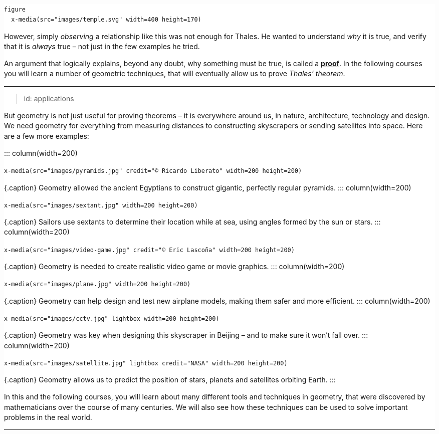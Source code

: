    figure
      x-media(src="images/temple.svg" width=400 height=170)

However, simply _observing_ a relationship like this was not enough for Thales.
He wanted to understand _why_ it is true, and verify that it is _always_ true
– not just in the few examples he tried.

An argument that logically explains, beyond any doubt, why something must be
true, is called a [__proof__](gloss:proof). In the following courses you will
learn a number of geometric techniques, that will eventually allow us to prove
_Thales’ theorem_.

---
> id: applications

But geometry is not just useful for proving theorems – it is everywhere around
us, in nature, architecture, technology and design. We need geometry for
everything from measuring distances to constructing skyscrapers or sending
satellites into space. Here are a few more examples:

::: column(width=200)

    x-media(src="images/pyramids.jpg" credit="© Ricardo Liberato" width=200 height=200)

{.caption} Geometry allowed the ancient Egyptians to construct gigantic,
perfectly regular pyramids.
::: column(width=200)

    x-media(src="images/sextant.jpg" width=200 height=200)

{.caption} Sailors use sextants to determine their location while at sea, using 
angles formed by the sun or stars.
::: column(width=200)

    x-media(src="images/video-game.jpg" credit="© Eric Lascoña" width=200 height=200)

{.caption} Geometry is needed to create realistic video game or movie graphics.
::: column(width=200)

    x-media(src="images/plane.jpg" width=200 height=200)

{.caption} Geometry can help design and test new airplane models, making them
safer and more efficient.
::: column(width=200)

    x-media(src="images/cctv.jpg" lightbox width=200 height=200)

{.caption} Geometry was key when designing this skyscraper in Beijing – and to
make sure it won’t fall over.
::: column(width=200)

    x-media(src="images/satellite.jpg" lightbox credit="NASA" width=200 height=200)

{.caption} Geometry allows us to predict the position of stars, planets and
satellites orbiting Earth.
:::

In this and the following courses, you will learn about many different tools and
techniques in geometry, that were discovered by mathematicians over the course
of many centuries. We will also see how these techniques can be used to solve
important problems in the real world.

---